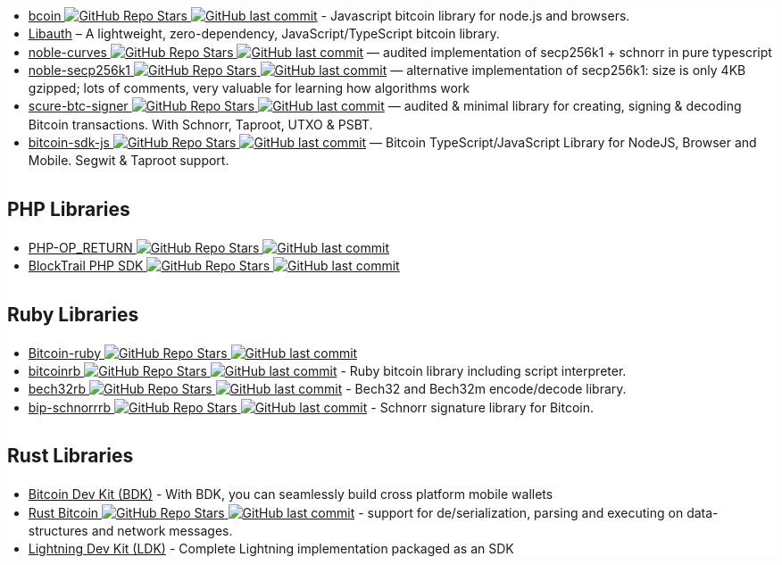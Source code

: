 * [bcoin ![GitHub Repo Stars](https://img.shields.io/github/stars/bcoin-org/bcoin) ![GitHub last commit](https://img.shields.io/github/last-commit/bcoin-org/bcoin)](https://github.com/bcoin-org/bcoin) - Javascript bitcoin library for node.js and browsers.
* [Libauth](https://libauth.org/) – A lightweight, zero-dependency, JavaScript/TypeScript bitcoin library.
* [noble-curves ![GitHub Repo Stars](https://img.shields.io/github/stars/paulmillr/noble-curves) ![GitHub last commit](https://img.shields.io/github/last-commit/paulmillr/noble-curves)](https://github.com/paulmillr/noble-curves) — audited implementation of secp256k1 + schnorr in pure typescript
* [noble-secp256k1 ![GitHub Repo Stars](https://img.shields.io/github/stars/paulmillr/noble-secp256k1) ![GitHub last commit](https://img.shields.io/github/last-commit/paulmillr/noble-secp256k1)](https://github.com/paulmillr/noble-secp256k1) — alternative implementation of secp256k1: size is only 4KB gzipped; lots of comments, very valuable for learning how algorithms work
* [scure-btc-signer ![GitHub Repo Stars](https://img.shields.io/github/stars/paulmillr/scure-btc-signer) ![GitHub last commit](https://img.shields.io/github/last-commit/paulmillr/scure-btc-signer)](https://github.com/paulmillr/scure-btc-signer) — audited & minimal library for creating, signing & decoding Bitcoin transactions. With Schnorr, Taproot, UTXO & PSBT.
* [bitcoin-sdk-js ![GitHub Repo Stars](https://img.shields.io/github/stars/ChrisCho-H/bitcoin-sdk-js) ![GitHub last commit](https://img.shields.io/github/last-commit/ChrisCho-H/bitcoin-sdk-js)](https://github.com/ChrisCho-H/bitcoin-sdk-js) — Bitcoin TypeScript/JavaScript Library for NodeJS, Browser and Mobile. Segwit & Taproot support.

## PHP Libraries
* [PHP-OP_RETURN ![GitHub Repo Stars](https://img.shields.io/github/stars/coinspark/php-OP_RETURN) ![GitHub last commit](https://img.shields.io/github/last-commit/coinspark/php-OP_RETURN)](https://github.com/coinspark/php-OP_RETURN)
* [BlockTrail PHP SDK ![GitHub Repo Stars](https://img.shields.io/github/stars/blocktrail/blocktrail-sdk-php) ![GitHub last commit](https://img.shields.io/github/last-commit/blocktrail/blocktrail-sdk-php)](https://github.com/blocktrail/blocktrail-sdk-php)

## Ruby Libraries
* [Bitcoin-ruby ![GitHub Repo Stars](https://img.shields.io/github/stars/lian/bitcoin-ruby) ![GitHub last commit](https://img.shields.io/github/last-commit/lian/bitcoin-ruby)](https://github.com/lian/bitcoin-ruby)
* [bitcoinrb ![GitHub Repo Stars](https://img.shields.io/github/stars/chaintope/bitcoinrb) ![GitHub last commit](https://img.shields.io/github/last-commit/chaintope/bitcoinrb)](https://github.com/chaintope/bitcoinrb) - Ruby bitcoin library including script interpreter.
* [bech32rb ![GitHub Repo Stars](https://img.shields.io/github/stars/azuchi/bech32rb) ![GitHub last commit](https://img.shields.io/github/last-commit/azuchi/bech32rb)](https://github.com/azuchi/bech32rb) - Bech32 and Bech32m encode/decode library.
* [bip-schnorrrb ![GitHub Repo Stars](https://img.shields.io/github/stars/chaintope/bip-schnorrrb) ![GitHub last commit](https://img.shields.io/github/last-commit/chaintope/bip-schnorrrb)](https://github.com/chaintope/bip-schnorrrb) - Schnorr signature library for Bitcoin.

## Rust Libraries
* [Bitcoin Dev Kit (BDK)](https://bitcoindevkit.org/) - With BDK, you can seamlessly build cross platform mobile wallets
* [Rust Bitcoin ![GitHub Repo Stars](https://img.shields.io/github/stars/rust-bitcoin/rust-bitcoin) ![GitHub last commit](https://img.shields.io/github/last-commit/rust-bitcoin/rust-bitcoin)](https://github.com/rust-bitcoin/rust-bitcoin) - support for de/serialization, parsing and executing on data-structures and network messages.
* [Lightning Dev Kit (LDK)](https://lightningdevkit.org/) -  Complete Lightning implementation packaged as an SDK
